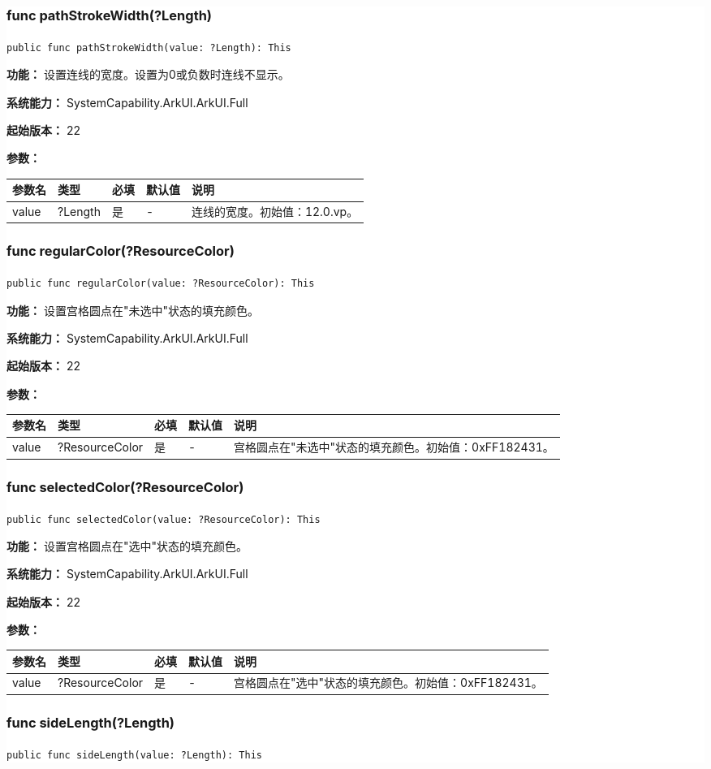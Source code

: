 ### func pathStrokeWidth(?Length)

```cangjie
public func pathStrokeWidth(value: ?Length): This
```

**功能：** 设置连线的宽度。设置为0或负数时连线不显示。

**系统能力：** SystemCapability.ArkUI.ArkUI.Full

**起始版本：** 22

**参数：**

|参数名|类型|必填|默认值|说明|
|:---|:---|:---|:---|:---|
|value|?Length|是|-|连线的宽度。初始值：12.0.vp。|

### func regularColor(?ResourceColor)

```cangjie
public func regularColor(value: ?ResourceColor): This
```

**功能：** 设置宫格圆点在"未选中"状态的填充颜色。

**系统能力：** SystemCapability.ArkUI.ArkUI.Full

**起始版本：** 22

**参数：**

|参数名|类型|必填|默认值|说明|
|:---|:---|:---|:---|:---|
|value|?ResourceColor|是|-|宫格圆点在"未选中"状态的填充颜色。初始值：0xFF182431。|

### func selectedColor(?ResourceColor)

```cangjie
public func selectedColor(value: ?ResourceColor): This
```

**功能：** 设置宫格圆点在"选中"状态的填充颜色。

**系统能力：** SystemCapability.ArkUI.ArkUI.Full

**起始版本：** 22

**参数：**

|参数名|类型|必填|默认值|说明|
|:---|:---|:---|:---|:---|
|value|?ResourceColor|是|-|宫格圆点在"选中"状态的填充颜色。初始值：0xFF182431。|

### func sideLength(?Length)

```cangjie
public func sideLength(value: ?Length): This
```
